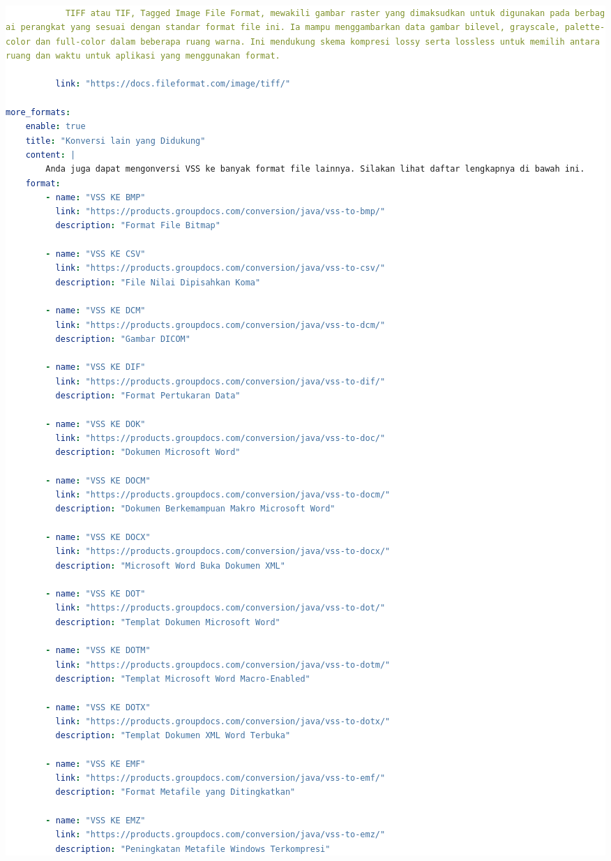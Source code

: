 ```yaml
            TIFF atau TIF, Tagged Image File Format, mewakili gambar raster yang dimaksudkan untuk digunakan pada berbagai perangkat yang sesuai dengan standar format file ini. Ia mampu menggambarkan data gambar bilevel, grayscale, palette-color dan full-color dalam beberapa ruang warna. Ini mendukung skema kompresi lossy serta lossless untuk memilih antara ruang dan waktu untuk aplikasi yang menggunakan format.

          link: "https://docs.fileformat.com/image/tiff/"

more_formats:
    enable: true
    title: "Konversi lain yang Didukung"
    content: |
        Anda juga dapat mengonversi VSS ke banyak format file lainnya. Silakan lihat daftar lengkapnya di bawah ini.
    format: 
        - name: "VSS KE BMP"
          link: "https://products.groupdocs.com/conversion/java/vss-to-bmp/"
          description: "Format File Bitmap"

        - name: "VSS KE CSV"
          link: "https://products.groupdocs.com/conversion/java/vss-to-csv/"
          description: "File Nilai Dipisahkan Koma"

        - name: "VSS KE DCM"
          link: "https://products.groupdocs.com/conversion/java/vss-to-dcm/"
          description: "Gambar DICOM"

        - name: "VSS KE DIF"
          link: "https://products.groupdocs.com/conversion/java/vss-to-dif/"
          description: "Format Pertukaran Data"

        - name: "VSS KE DOK"
          link: "https://products.groupdocs.com/conversion/java/vss-to-doc/"
          description: "Dokumen Microsoft Word"

        - name: "VSS KE DOCM"
          link: "https://products.groupdocs.com/conversion/java/vss-to-docm/"
          description: "Dokumen Berkemampuan Makro Microsoft Word"

        - name: "VSS KE DOCX"
          link: "https://products.groupdocs.com/conversion/java/vss-to-docx/"
          description: "Microsoft Word Buka Dokumen XML"

        - name: "VSS KE DOT"
          link: "https://products.groupdocs.com/conversion/java/vss-to-dot/"
          description: "Templat Dokumen Microsoft Word"

        - name: "VSS KE DOTM"
          link: "https://products.groupdocs.com/conversion/java/vss-to-dotm/"
          description: "Templat Microsoft Word Macro-Enabled"

        - name: "VSS KE DOTX"
          link: "https://products.groupdocs.com/conversion/java/vss-to-dotx/"
          description: "Templat Dokumen XML Word Terbuka"

        - name: "VSS KE EMF"
          link: "https://products.groupdocs.com/conversion/java/vss-to-emf/"
          description: "Format Metafile yang Ditingkatkan"

        - name: "VSS KE EMZ"
          link: "https://products.groupdocs.com/conversion/java/vss-to-emz/"
          description: "Peningkatan Metafile Windows Terkompresi"

```